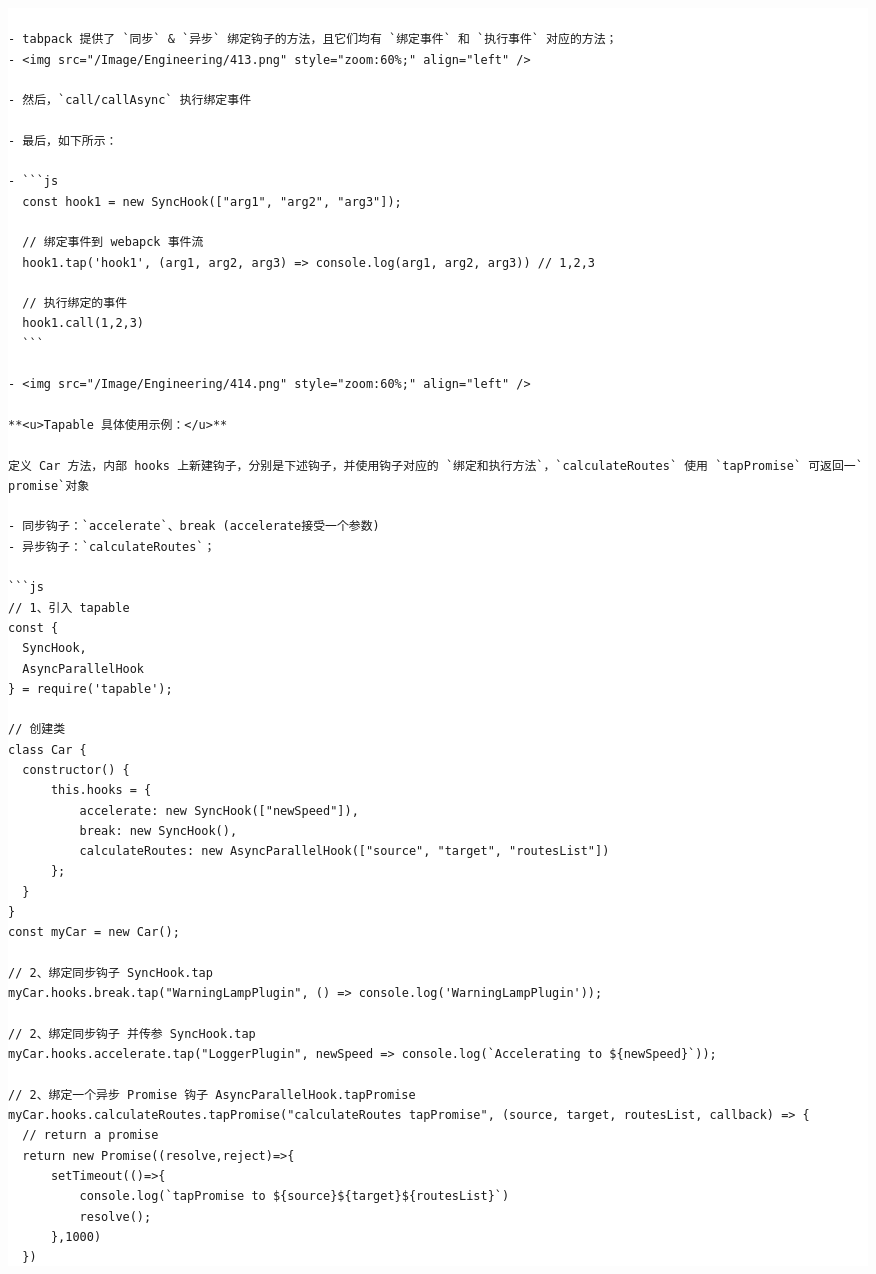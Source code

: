   ```

  - tabpack 提供了 `同步` & `异步` 绑定钩子的方法，且它们均有 `绑定事件` 和 `执行事件` 对应的方法；
  - <img src="/Image/Engineering/413.png" style="zoom:60%;" align="left" />

- 然后，`call/callAsync` 执行绑定事件

- 最后，如下所示：

  - ```js
    const hook1 = new SyncHook(["arg1", "arg2", "arg3"]);
    
    // 绑定事件到 webapck 事件流
    hook1.tap('hook1', (arg1, arg2, arg3) => console.log(arg1, arg2, arg3)) // 1,2,3
    
    // 执行绑定的事件
    hook1.call(1,2,3)
    ```

  - <img src="/Image/Engineering/414.png" style="zoom:60%;" align="left" />

**<u>Tapable 具体使用示例：</u>**

定义 Car 方法，内部 hooks 上新建钩子，分别是下述钩子，并使用钩子对应的 `绑定和执行方法`，`calculateRoutes` 使用 `tapPromise` 可返回一`promise`对象

- 同步钩子：`accelerate`、break (accelerate接受一个参数)
- 异步钩子：`calculateRoutes`；

```js
// 1、引入 tapable
const {
    SyncHook,
    AsyncParallelHook
} = require('tapable');

// 创建类
class Car {
    constructor() {
        this.hooks = {
            accelerate: new SyncHook(["newSpeed"]),
            break: new SyncHook(),
            calculateRoutes: new AsyncParallelHook(["source", "target", "routesList"])
        };
    }
}
const myCar = new Car();

// 2、绑定同步钩子 SyncHook.tap
myCar.hooks.break.tap("WarningLampPlugin", () => console.log('WarningLampPlugin'));

// 2、绑定同步钩子 并传参 SyncHook.tap
myCar.hooks.accelerate.tap("LoggerPlugin", newSpeed => console.log(`Accelerating to ${newSpeed}`));

// 2、绑定一个异步 Promise 钩子 AsyncParallelHook.tapPromise
myCar.hooks.calculateRoutes.tapPromise("calculateRoutes tapPromise", (source, target, routesList, callback) => {
    // return a promise
    return new Promise((resolve,reject)=>{
        setTimeout(()=>{
            console.log(`tapPromise to ${source}${target}${routesList}`)
            resolve();
        },1000)
    })
  ```